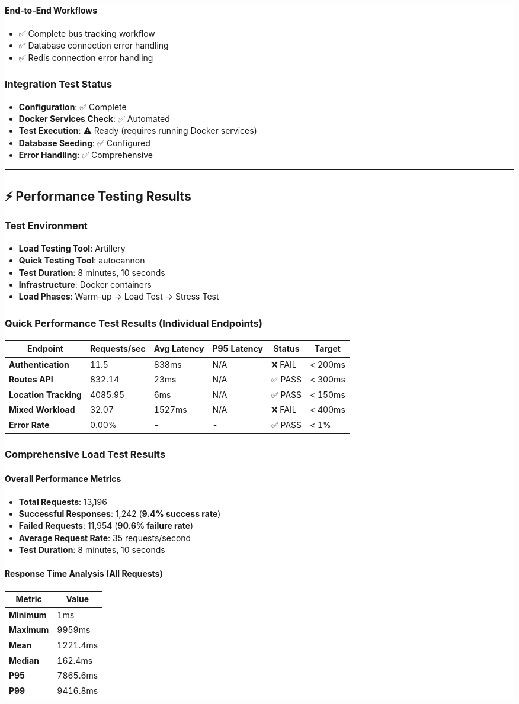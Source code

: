 #### End-to-End Workflows
- ✅ Complete bus tracking workflow
- ✅ Database connection error handling
- ✅ Redis connection error handling

### Integration Test Status
- **Configuration**: ✅ Complete
- **Docker Services Check**: ✅ Automated
- **Test Execution**: ⚠️ Ready (requires running Docker services)
- **Database Seeding**: ✅ Configured
- **Error Handling**: ✅ Comprehensive

---

## ⚡ Performance Testing Results

### Test Environment
- **Load Testing Tool**: Artillery
- **Quick Testing Tool**: autocannon
- **Test Duration**: 8 minutes, 10 seconds
- **Infrastructure**: Docker containers
- **Load Phases**: Warm-up → Load Test → Stress Test

### Quick Performance Test Results (Individual Endpoints)

| Endpoint | Requests/sec | Avg Latency | P95 Latency | Status | Target |
|----------|-------------|-------------|-------------|--------|--------|
| **Authentication** | 11.5 | 838ms | N/A | ❌ FAIL | < 200ms |
| **Routes API** | 832.14 | 23ms | N/A | ✅ PASS | < 300ms |
| **Location Tracking** | 4085.95 | 6ms | N/A | ✅ PASS | < 150ms |
| **Mixed Workload** | 32.07 | 1527ms | N/A | ❌ FAIL | < 400ms |
| **Error Rate** | 0.00% | - | - | ✅ PASS | < 1% |

### Comprehensive Load Test Results

#### Overall Performance Metrics
- **Total Requests**: 13,196
- **Successful Responses**: 1,242 (**9.4% success rate**)
- **Failed Requests**: 11,954 (**90.6% failure rate**)
- **Average Request Rate**: 35 requests/second
- **Test Duration**: 8 minutes, 10 seconds

#### Response Time Analysis (All Requests)
| Metric | Value |
|--------|-------|
| **Minimum** | 1ms |
| **Maximum** | 9959ms |
| **Mean** | 1221.4ms |
| **Median** | 162.4ms |
| **P95** | 7865.6ms |
| **P99** | 9416.8ms |
